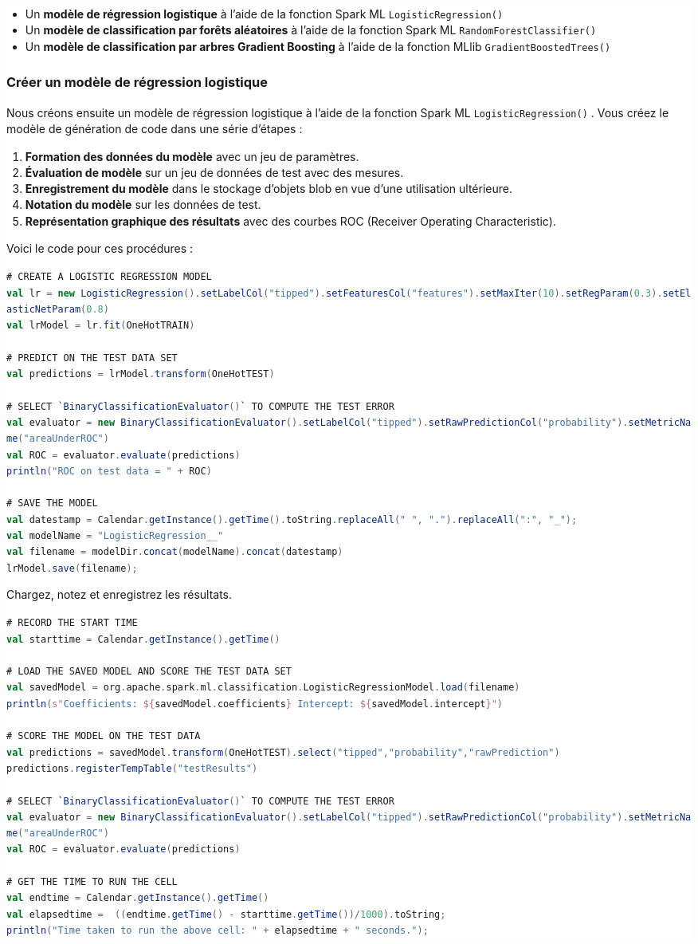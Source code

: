 * Un **modèle de régression logistique** à l’aide de la fonction Spark ML `LogisticRegression()`
* Un **modèle de classification par forêts aléatoires** à l’aide de la fonction Spark ML `RandomForestClassifier()`
* Un **modèle de classification par arbres Gradient Boosting** à l’aide de la fonction MLlib `GradientBoostedTrees()`

### <a name="create-a-logistic-regression-model"></a>Créer un modèle de régression logistique
Nous créons ensuite un modèle de régression logistique à l’aide de la fonction Spark ML `LogisticRegression()` . Vous créez le modèle de génération de code dans une série d’étapes :

1. **Formation des données du modèle** avec un jeu de paramètres.
2. **Évaluation de modèle** sur un jeu de données de test avec des mesures.
3. **Enregistrement du modèle** dans le stockage d’objets blob en vue d’une utilisation ultérieure.
4. **Notation du modèle** sur les données de test.
5. **Représentation graphique des résultats** avec des courbes ROC (Receiver Operating Characteristic).

Voici le code pour ces procédures :

```scala
# CREATE A LOGISTIC REGRESSION MODEL
val lr = new LogisticRegression().setLabelCol("tipped").setFeaturesCol("features").setMaxIter(10).setRegParam(0.3).setElasticNetParam(0.8)
val lrModel = lr.fit(OneHotTRAIN)

# PREDICT ON THE TEST DATA SET
val predictions = lrModel.transform(OneHotTEST)

# SELECT `BinaryClassificationEvaluator()` TO COMPUTE THE TEST ERROR
val evaluator = new BinaryClassificationEvaluator().setLabelCol("tipped").setRawPredictionCol("probability").setMetricName("areaUnderROC")
val ROC = evaluator.evaluate(predictions)
println("ROC on test data = " + ROC)

# SAVE THE MODEL
val datestamp = Calendar.getInstance().getTime().toString.replaceAll(" ", ".").replaceAll(":", "_");
val modelName = "LogisticRegression__"
val filename = modelDir.concat(modelName).concat(datestamp)
lrModel.save(filename);
```

Chargez, notez et enregistrez les résultats.

```scala
# RECORD THE START TIME
val starttime = Calendar.getInstance().getTime()

# LOAD THE SAVED MODEL AND SCORE THE TEST DATA SET
val savedModel = org.apache.spark.ml.classification.LogisticRegressionModel.load(filename)
println(s"Coefficients: ${savedModel.coefficients} Intercept: ${savedModel.intercept}")

# SCORE THE MODEL ON THE TEST DATA
val predictions = savedModel.transform(OneHotTEST).select("tipped","probability","rawPrediction")
predictions.registerTempTable("testResults")

# SELECT `BinaryClassificationEvaluator()` TO COMPUTE THE TEST ERROR
val evaluator = new BinaryClassificationEvaluator().setLabelCol("tipped").setRawPredictionCol("probability").setMetricName("areaUnderROC")
val ROC = evaluator.evaluate(predictions)

# GET THE TIME TO RUN THE CELL
val endtime = Calendar.getInstance().getTime()
val elapsedtime =  ((endtime.getTime() - starttime.getTime())/1000).toString;
println("Time taken to run the above cell: " + elapsedtime + " seconds.");
```